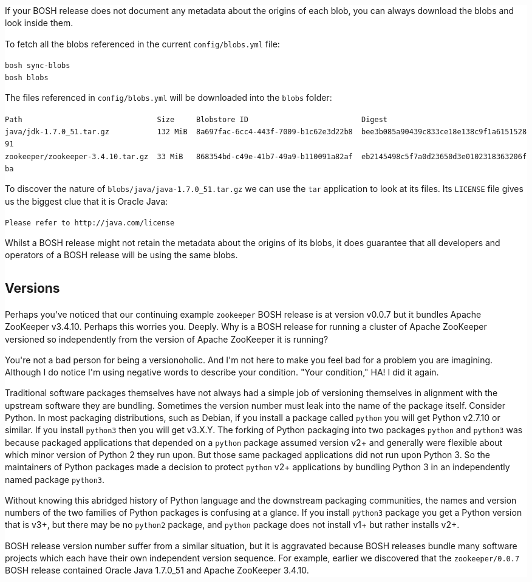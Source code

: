 If your BOSH release does not document any metadata about the origins of each blob, you can always download the blobs and look inside them.

To fetch all the blobs referenced in the current `config/blobs.yml` file:

```
bosh sync-blobs
bosh blobs
```

The files referenced in `config/blobs.yml` will be downloaded into the `blobs` folder:

```
Path                               Size     Blobstore ID                          Digest
java/jdk-1.7.0_51.tar.gz           132 MiB  8a697fac-6cc4-443f-7009-b1c62e3d22b8  bee3b085a90439c833ce18e138c9f1a615152891
zookeeper/zookeeper-3.4.10.tar.gz  33 MiB   868354bd-c49e-41b7-49a9-b110091a82af  eb2145498c5f7a0d23650d3e0102318363206fba
```

To discover the nature of `blobs/java/java-1.7.0_51.tar.gz` we can use the `tar` application to look at its files. Its `LICENSE` file gives us the biggest clue that it is Oracle Java:

```
Please refer to http://java.com/license
```

Whilst a BOSH release might not retain the metadata about the origins of its blobs, it does guarantee that all developers and operators of a BOSH release will be using the same blobs.

## Versions

Perhaps you've noticed that our continuing example `zookeeper` BOSH release is at version v0.0.7 but it bundles Apache ZooKeeper v3.4.10. Perhaps this worries you. Deeply. Why is a BOSH release for running a cluster of Apache ZooKeeper versioned so independently from the version of Apache ZooKeeper it is running?

You're not a bad person for being a versionoholic. And I'm not here to make you feel bad for a problem you are imagining. Although I do notice I'm using negative words to describe your condition. "Your condition," HA! I did it again.

Traditional software packages themselves have not always had a simple job of versioning themselves in alignment with the upstream software they are bundling. Sometimes the version number must leak into the name of the package itself. Consider Python. In most packaging distributions, such as Debian, if you install a package called `python` you will get Python v2.7.10 or similar. If you install `python3` then you will get v3.X.Y. The forking of Python packaging into two packages `python` and `python3` was because packaged applications that depended on a `python` package assumed version v2+ and generally were flexible about which minor version of Python 2 they run upon. But those same packaged applications did not run upon Python 3. So the maintainers of Python packages made a decision to protect `python` v2+ applications by bundling Python 3 in an independently named package `python3`.

Without knowing this abridged history of Python language and the downstream packaging communities, the names and version numbers of the two families of Python packages is confusing at a glance. If you install `python3` package you get a Python version that is v3+, but there may be no `python2` package, and `python` package does not install v1+ but rather installs v2+.

BOSH release version number suffer from a similar situation, but it is aggravated because BOSH releases bundle many software projects which each have their own independent version sequence. For example, earlier we discovered that the `zookeeper/0.0.7` BOSH release contained Oracle Java 1.7.0_51 and Apache ZooKeeper 3.4.10.
